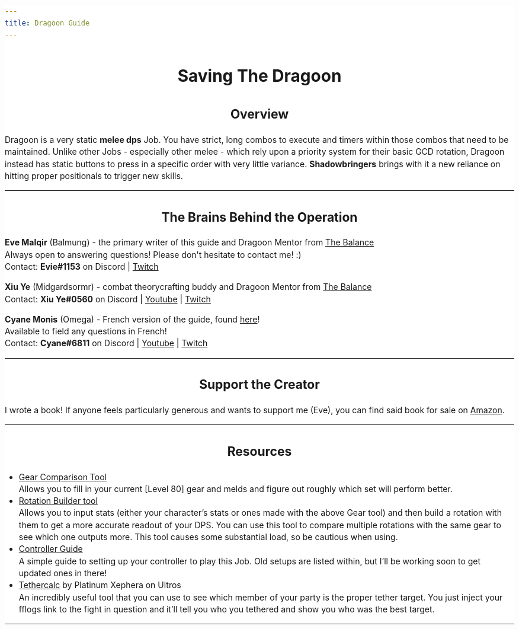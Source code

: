 ```yaml
---
title: Dragoon Guide
---
```

# <div style="text-align:center">Saving The Dragoon</div>

## <div style="text-align:center">Overview</div>
Dragoon is a very static **melee dps** Job. You have strict, long combos to execute and timers within those combos that need to be maintained. Unlike other Jobs - especially other melee - which rely upon a priority system for their basic GCD rotation, Dragoon instead has static buttons to press in a specific order with very little variance. **Shadowbringers** brings with it a new reliance on hitting proper positionals to trigger new skills.
***


## <div style="text-align:center">The Brains Behind the Operation</div>
**Eve Malqir** (Balmung) - the primary writer of this guide and Dragoon Mentor from [The Balance](https://discord.gg/thebalanceffxiv "The Balance Discord")\
Always open to answering questions! Please don't hesitate to contact me! :)\
Contact: **Evie#1153** on Discord | [Twitch](https://www.twitch.tv/evemalqir)

**Xiu Ye** (Midgardsormr) - combat theorycrafting buddy and Dragoon Mentor from [The Balance](https://discord.gg/thebalanceffxiv "The Balance Discord")\
Contact: **Xiu Ye#0560** on Discord | [Youtube](https://www.youtube.com/channel/UCNOO4Px0BQjgzqPD_DJv-kA) | [Twitch](https://www.twitch.tv/hopedrg)

**Cyane Monis** (Omega) - French version of the guide, found [here](https://docs.google.com/document/d/1tVj3alPOFo-u4NWPeq2YT4Q5TrdJfxeWhGDKPi4FVrQ/edit "L'art de la Lance")!\
Available to field any questions in French!\
Contact: **Cyane#6811** on Discord | [Youtube](https://www.youtube.com/channel/UCvUJhjEM4tP_mAu-VoOirsg/videos?view_as=subscriber) | [Twitch](https://www.twitch.tv/cyanexiv)
***


## <div style="text-align:center">Support the Creator</div>
I wrote a book! If anyone feels particularly generous and wants to support me (Eve), you can find said book for sale on [Amazon](https://www.amazon.com/dp/1702412768).
***


## <div style="text-align:center">Resources</div>
- [Gear Comparison Tool](http://bit.ly/DRG-Gear-Accurate)\
Allows you to fill in your current [Level 80] gear and melds and figure out roughly which set will perform better.
- [Rotation Builder tool](https://docs.google.com/spreadsheets/d/15hOfxLnmacJbY1FeNSxX6R4owTzChRD45wVcvT3zZeI/edit#gid=1421417811)\
Allows you to input stats (either your character’s stats or ones made with the above Gear tool) and then build a rotation with them to get a more accurate readout of your DPS. You can use this tool to compare multiple rotations with the same gear to see which one outputs more. This tool causes some substantial load, so be cautious when using.
- [Controller Guide](http://bit.ly/DRG-Controller)\
A simple guide to setting up your controller to play this Job. Old setups are listed within, but I’ll be working soon to get updated ones in there!
- [Tethercalc](https://tethercalc.herokuapp.com/) by Platinum Xephera on Ultros\
An incredibly useful tool that you can use to see which member of your party is the proper tether target. You just inject your fflogs link to the fight in question and it’ll tell you who you tethered and show you who was the best target.
***

